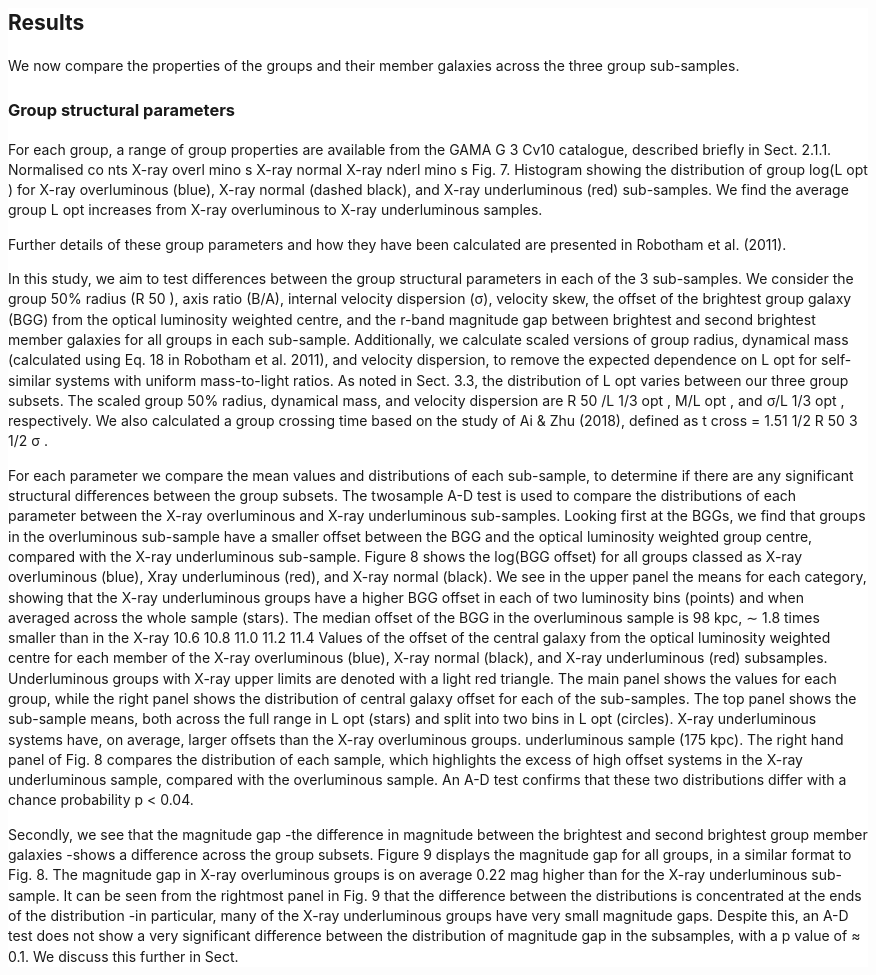 
## Results

We now compare the properties of the groups and their member galaxies across the three group sub-samples.


### Group structural parameters

For each group, a range of group properties are available from the GAMA G 3 Cv10 catalogue, described briefly in Sect. 2.1.1. Normalised co nts X-ray overl mino s X-ray normal X-ray nderl mino s Fig. 7. Histogram showing the distribution of group log(L opt ) for X-ray overluminous (blue), X-ray normal (dashed black), and X-ray underluminous (red) sub-samples. We find the average group L opt increases from X-ray overluminous to X-ray underluminous samples.

Further details of these group parameters and how they have been calculated are presented in Robotham et al. (2011).

In this study, we aim to test differences between the group structural parameters in each of the 3 sub-samples. We consider the group 50% radius (R 50 ), axis ratio (B/A), internal velocity dispersion (σ), velocity skew, the offset of the brightest group galaxy (BGG) from the optical luminosity weighted centre, and the r-band magnitude gap between brightest and second brightest member galaxies for all groups in each sub-sample. Additionally, we calculate scaled versions of group radius, dynamical mass (calculated using Eq. 18 in Robotham et al. 2011), and velocity dispersion, to remove the expected dependence on L opt for self-similar systems with uniform mass-to-light ratios. As noted in Sect. 3.3, the distribution of L opt varies between our three group subsets. The scaled group 50% radius, dynamical mass, and velocity dispersion are R 50 /L 1/3 opt , M/L opt , and σ/L 1/3 opt , respectively. We also calculated a group crossing time based on the study of Ai & Zhu (2018), defined as t cross = 1.51 1/2 R 50 3 1/2 σ .

For each parameter we compare the mean values and distributions of each sub-sample, to determine if there are any significant structural differences between the group subsets. The twosample A-D test is used to compare the distributions of each parameter between the X-ray overluminous and X-ray underluminous sub-samples. Looking first at the BGGs, we find that groups in the overluminous sub-sample have a smaller offset between the BGG and the optical luminosity weighted group centre, compared with the X-ray underluminous sub-sample. Figure 8 shows the log(BGG offset) for all groups classed as X-ray overluminous (blue), Xray underluminous (red), and X-ray normal (black). We see in the upper panel the means for each category, showing that the X-ray underluminous groups have a higher BGG offset in each of two luminosity bins (points) and when averaged across the whole sample (stars). The median offset of the BGG in the overluminous sample is 98 kpc, ∼ 1.8 times smaller than in the X-ray 10.6 10.8 11.0 11.2 11.4 Values of the offset of the central galaxy from the optical luminosity weighted centre for each member of the X-ray overluminous (blue), X-ray normal (black), and X-ray underluminous (red) subsamples. Underluminous groups with X-ray upper limits are denoted with a light red triangle. The main panel shows the values for each group, while the right panel shows the distribution of central galaxy offset for each of the sub-samples. The top panel shows the sub-sample means, both across the full range in L opt (stars) and split into two bins in L opt (circles). X-ray underluminous systems have, on average, larger offsets than the X-ray overluminous groups. underluminous sample (175 kpc). The right hand panel of Fig. 8 compares the distribution of each sample, which highlights the excess of high offset systems in the X-ray underluminous sample, compared with the overluminous sample. An A-D test confirms that these two distributions differ with a chance probability p < 0.04.

Secondly, we see that the magnitude gap -the difference in magnitude between the brightest and second brightest group member galaxies -shows a difference across the group subsets. Figure 9 displays the magnitude gap for all groups, in a similar format to Fig. 8. The magnitude gap in X-ray overluminous groups is on average 0.22 mag higher than for the X-ray underluminous sub-sample. It can be seen from the rightmost panel in Fig. 9 that the difference between the distributions is concentrated at the ends of the distribution -in particular, many of the X-ray underluminous groups have very small magnitude gaps. Despite this, an A-D test does not show a very significant difference between the distribution of magnitude gap in the subsamples, with a p value of ≈ 0.1. We discuss this further in Sect.
